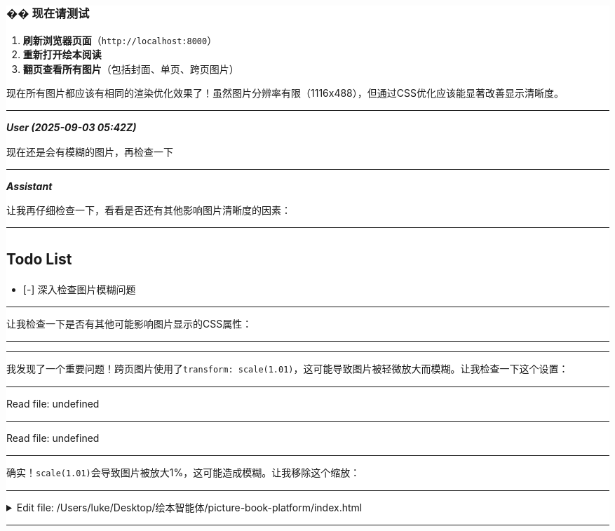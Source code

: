 ### �� **现在请测试**

1. **刷新浏览器页面**（`http://localhost:8000`）
2. **重新打开绘本阅读**
3. **翻页查看所有图片**（包括封面、单页、跨页图片）

现在所有图片都应该有相同的渲染优化效果了！虽然图片分辨率有限（1116x488），但通过CSS优化应该能显著改善显示清晰度。

---

_**User (2025-09-03 05:42Z)**_

现在还是会有模糊的图片，再检查一下

---

_**Assistant**_

让我再仔细检查一下，看看是否还有其他影响图片清晰度的因素：


---

## Todo List

- [-] 深入检查图片模糊问题

---

让我检查一下是否有其他可能影响图片显示的CSS属性：


---



---

我发现了一个重要问题！跨页图片使用了`transform: scale(1.01)`，这可能导致图片被轻微放大而模糊。让我检查一下这个设置：


---

Read file: undefined

---

Read file: undefined

---

确实！`scale(1.01)`会导致图片被放大1%，这可能造成模糊。让我移除这个缩放：


---

<details><summary>Edit file: /Users/luke/Desktop/绘本智能体/picture-book-platform/index.html</summary></details>

---
